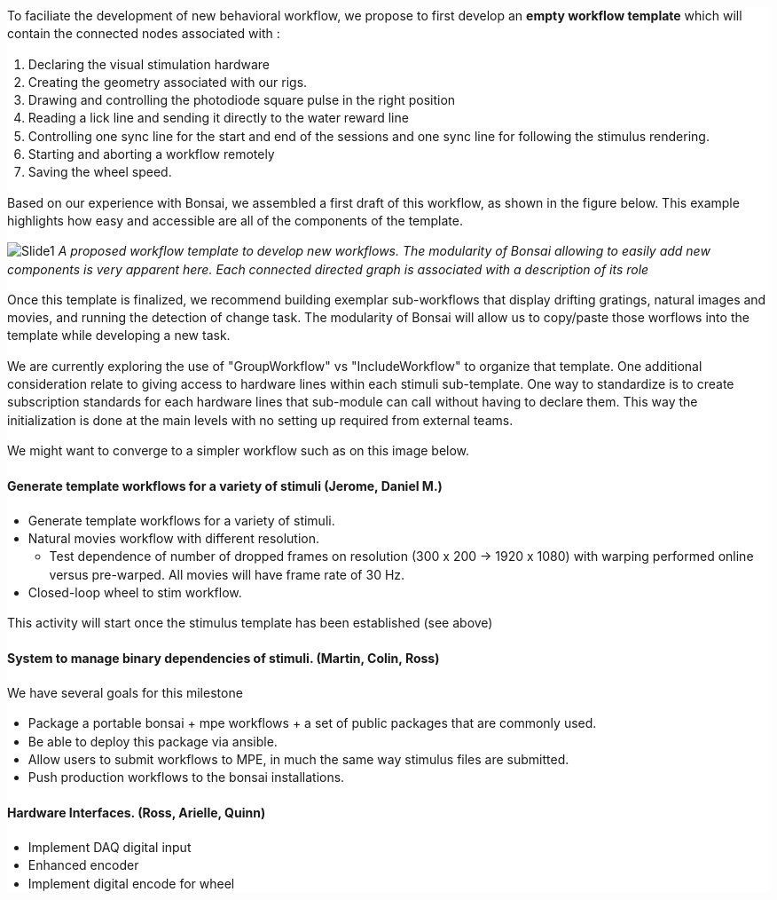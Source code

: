 To faciliate the development of new behavioral workflow, we propose to first develop an **empty workflow template** which will contain the connected nodes associated with :

1. Declaring the visual stimulation hardware
2. Creating the geometry associated with our rigs. 
3. Drawing and controlling the photodiode square pulse in the right position
4. Reading a lick line and sending it directly to the water reward line
5. Controlling one sync line for the start and end of the sessions and one sync line for following the stimulus rendering. 
6. Starting and aborting a workflow remotely
7. Saving the wheel speed.

Based on our experience with Bonsai, we assembled a first draft of this workflow, as shown in the figure below. This example highlights how easy and accessible are all of the components of the template.

![Slide1](https://user-images.githubusercontent.com/2491343/119024600-1aa1bd00-b958-11eb-9cc7-5eff63b69e56.png)
*A proposed workflow template to develop new workflows. The modularity of Bonsai allowing to easily add new components is very apparent here. Each connected directed graph is associated with a description of its role*

Once this template is finalized, we recommend building exemplar sub-workflows that display drifting gratings, natural images and movies, and running the detection of change task. The modularity of Bonsai will allow us to copy/paste those worflows into the template while developing a new task. 

We are currently exploring the use of "GroupWorkflow" vs "IncludeWorkflow" to organize that template. 
One additional consideration relate to giving access to hardware lines within each stimuli sub-template. One way to standardize is to create subscription standards for each hardware lines that sub-module can call without having to declare them. This way the initialization is done at the main levels with no setting up required from external teams. 

We might want to converge to a simpler workflow such as on this image below. 

#### Generate template workflows for a variety of stimuli (Jerome, Daniel M.)
- Generate template workflows for a variety of stimuli.
- Natural movies workflow with different resolution. 
  - Test dependence of number of dropped frames on resolution (300 x 200 -> 1920 x 1080) with warping performed online versus pre-warped. All movies will have frame rate of 30 Hz.   
- Closed-loop wheel to stim workflow. 

This activity will start once the stimulus template has been established (see above)

#### System to manage binary dependencies of stimuli. (Martin, Colin, Ross)

We have several goals for this milestone

- Package a portable bonsai + mpe workflows + a set of public packages that are commonly used.
- Be able to deploy this package via ansible.
- Allow users to submit workflows to MPE, in much the same way stimulus files are submitted.
- Push production workflows to the bonsai installations.

#### Hardware Interfaces. (Ross, Arielle, Quinn)
- Implement DAQ digital input
- Enhanced encoder
- Implement digital encode for wheel 
